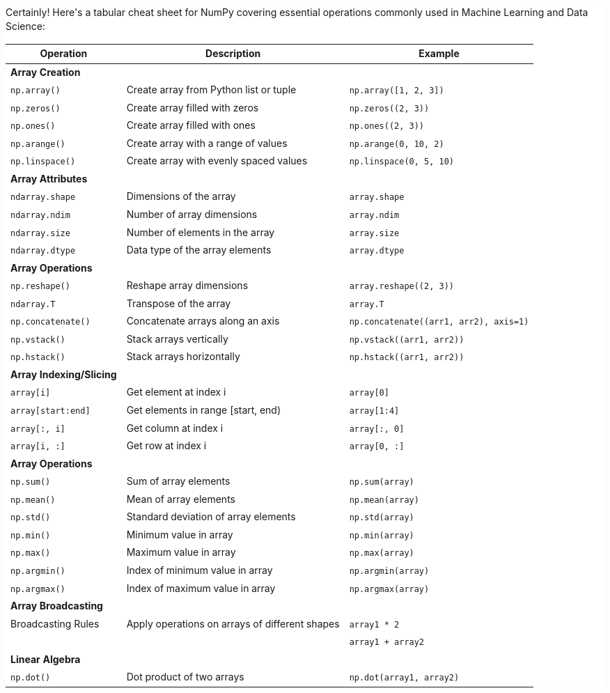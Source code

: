 Certainly! Here's a tabular cheat sheet for NumPy covering essential operations commonly used in Machine Learning and Data Science:

| Operation                 | Description                                      | Example                                    |
|---------------------------|--------------------------------------------------|--------------------------------------------|
| **Array Creation**        |                                                  |                                            |
| `np.array()`              | Create array from Python list or tuple          | `np.array([1, 2, 3])`                     |
| `np.zeros()`              | Create array filled with zeros                   | `np.zeros((2, 3))`                        |
| `np.ones()`               | Create array filled with ones                    | `np.ones((2, 3))`                         |
| `np.arange()`             | Create array with a range of values              | `np.arange(0, 10, 2)`                     |
| `np.linspace()`           | Create array with evenly spaced values           | `np.linspace(0, 5, 10)`                   |
| **Array Attributes**      |                                                  |                                            |
| `ndarray.shape`           | Dimensions of the array                          | `array.shape`                             |
| `ndarray.ndim`            | Number of array dimensions                       | `array.ndim`                              |
| `ndarray.size`            | Number of elements in the array                  | `array.size`                              |
| `ndarray.dtype`           | Data type of the array elements                  | `array.dtype`                             |
| **Array Operations**      |                                                  |                                            |
| `np.reshape()`            | Reshape array dimensions                         | `array.reshape((2, 3))`                   |
| `ndarray.T`               | Transpose of the array                            | `array.T`                                 |
| `np.concatenate()`        | Concatenate arrays along an axis                 | `np.concatenate((arr1, arr2), axis=1)`    |
| `np.vstack()`             | Stack arrays vertically                          | `np.vstack((arr1, arr2))`                 |
| `np.hstack()`             | Stack arrays horizontally                        | `np.hstack((arr1, arr2))`                 |
| **Array Indexing/Slicing**|                                                  |                                            |
| `array[i]`                | Get element at index i                           | `array[0]`                                |
| `array[start:end]`        | Get elements in range [start, end)               | `array[1:4]`                              |
| `array[:, i]`             | Get column at index i                            | `array[:, 0]`                             |
| `array[i, :]`             | Get row at index i                               | `array[0, :]`                             |
| **Array Operations**      |                                                  |                                            |
| `np.sum()`                | Sum of array elements                            | `np.sum(array)`                           |
| `np.mean()`               | Mean of array elements                           | `np.mean(array)`                          |
| `np.std()`                | Standard deviation of array elements             | `np.std(array)`                           |
| `np.min()`                | Minimum value in array                           | `np.min(array)`                           |
| `np.max()`                | Maximum value in array                           | `np.max(array)`                           |
| `np.argmin()`             | Index of minimum value in array                  | `np.argmin(array)`                        |
| `np.argmax()`             | Index of maximum value in array                  | `np.argmax(array)`                        |
| **Array Broadcasting**     |                                                  |                                            |
| Broadcasting Rules        | Apply operations on arrays of different shapes   | `array1 * 2`                              |
|                           |                                                  | `array1 + array2`                         |
| **Linear Algebra**        |                                                  |                                            |
| `np.dot()`                | Dot product of two arrays                        | `np.dot(array1, array2)`                  |